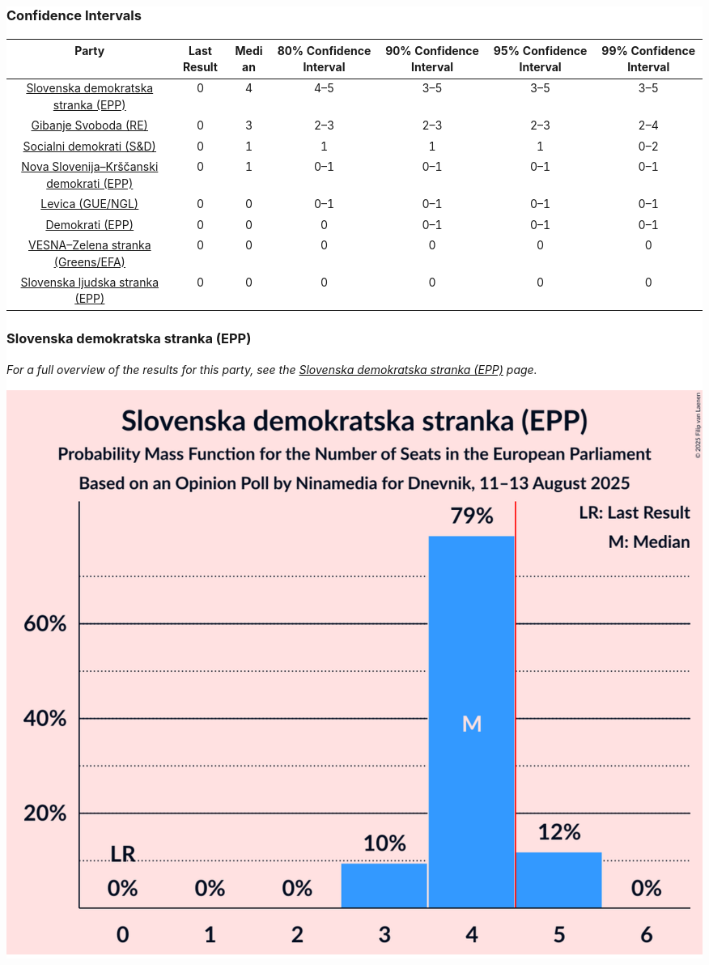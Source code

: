 ### Confidence Intervals

| Party | Last Result | Median | 80% Confidence Interval | 90% Confidence Interval | 95% Confidence Interval | 99% Confidence Interval |
|:-----:|:-----------:|:------:|:-----------------------:|:-----------------------:|:-----------------------:|:-----------------------:|
| <a href="#slovenska-demokratska-stranka-(epp)">Slovenska demokratska stranka (EPP)</a> | 0 | 4 | 4–5 |3–5 |3–5 |3–5 |
| <a href="#gibanje-svoboda-(re)">Gibanje Svoboda (RE)</a> | 0 | 3 | 2–3 |2–3 |2–3 |2–4 |
| <a href="#socialni-demokrati-(s&d)">Socialni demokrati (S&D)</a> | 0 | 1 | 1 |1 |1 |0–2 |
| <a href="#nova-slovenija–krščanski-demokrati-(epp)">Nova Slovenija–Krščanski demokrati (EPP)</a> | 0 | 1 | 0–1 |0–1 |0–1 |0–1 |
| <a href="#levica-(gue/ngl)">Levica (GUE/NGL)</a> | 0 | 0 | 0–1 |0–1 |0–1 |0–1 |
| <a href="#demokrati-(epp)">Demokrati (EPP)</a> | 0 | 0 | 0 |0–1 |0–1 |0–1 |
| <a href="#vesna–zelena-stranka-(greens/efa)">VESNA–Zelena stranka (Greens/EFA)</a> | 0 | 0 | 0 |0 |0 |0 |
| <a href="#slovenska-ljudska-stranka-(epp)">Slovenska ljudska stranka (EPP)</a> | 0 | 0 | 0 |0 |0 |0 |

### Slovenska demokratska stranka (EPP)

*For a full overview of the results for this party, see the [Slovenska demokratska stranka (EPP)](party-slovenskademokratskastrankaepp.html) page.*

![Graph with seats probability mass function not yet produced](2025-08-13-Ninamedia-seats-pmf-slovenskademokratskastrankaepp.png "Seats Probability Mass Function")
